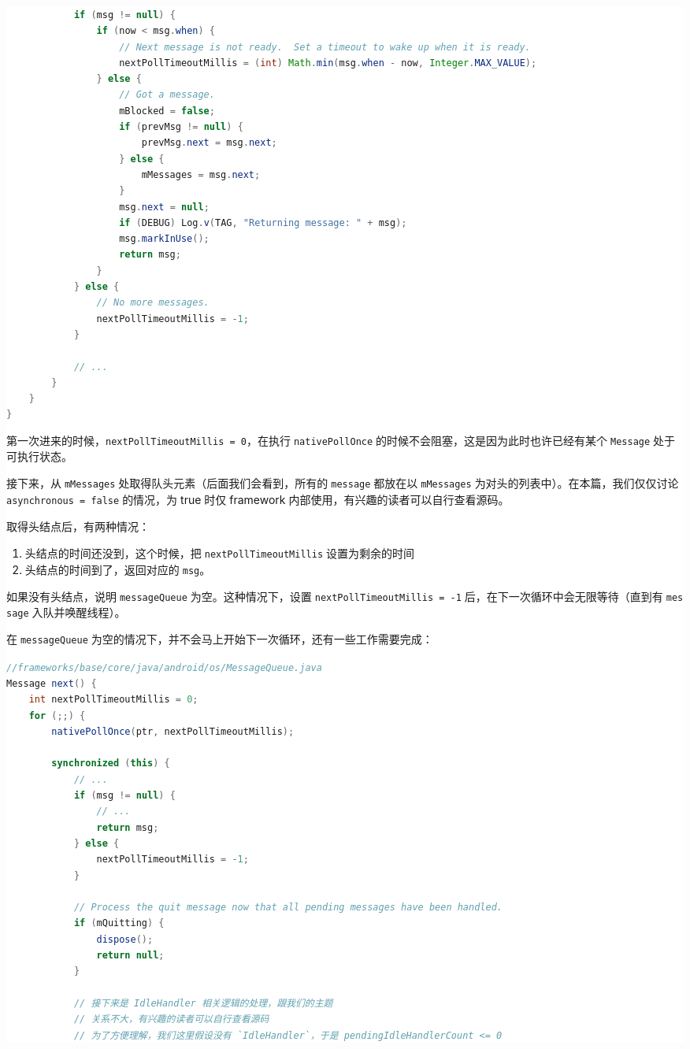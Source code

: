 ```Java
            if (msg != null) {
                if (now < msg.when) {
                    // Next message is not ready.  Set a timeout to wake up when it is ready.
                    nextPollTimeoutMillis = (int) Math.min(msg.when - now, Integer.MAX_VALUE);
                } else {
                    // Got a message.
                    mBlocked = false;
                    if (prevMsg != null) {
                        prevMsg.next = msg.next;
                    } else {
                        mMessages = msg.next;
                    }
                    msg.next = null;
                    if (DEBUG) Log.v(TAG, "Returning message: " + msg);
                    msg.markInUse();
                    return msg;
                }
            } else {
                // No more messages.
                nextPollTimeoutMillis = -1;
            }

            // ...
        }
    }
}
```
第一次进来的时候，`nextPollTimeoutMillis = 0`，在执行 `nativePollOnce` 的时候不会阻塞，这是因为此时也许已经有某个 `Message` 处于可执行状态。

接下来，从 `mMessages` 处取得队头元素（后面我们会看到，所有的 `message` 都放在以 `mMessages` 为对头的列表中）。在本篇，我们仅仅讨论 `asynchronous = false` 的情况，为 true 时仅 framework 内部使用，有兴趣的读者可以自行查看源码。

取得头结点后，有两种情况：
1. 头结点的时间还没到，这个时候，把 `nextPollTimeoutMillis` 设置为剩余的时间
2. 头结点的时间到了，返回对应的 `msg`。

如果没有头结点，说明 `messageQueue` 为空。这种情况下，设置 `nextPollTimeoutMillis = -1` 后，在下一次循环中会无限等待（直到有 `message` 入队并唤醒线程）。

在 `messageQueue` 为空的情况下，并不会马上开始下一次循环，还有一些工作需要完成：
```Java
//frameworks/base/core/java/android/os/MessageQueue.java
Message next() {
    int nextPollTimeoutMillis = 0;
    for (;;) {
        nativePollOnce(ptr, nextPollTimeoutMillis);

        synchronized (this) {
            // ...
            if (msg != null) {
                // ...
                return msg;
            } else {
                nextPollTimeoutMillis = -1;
            }

            // Process the quit message now that all pending messages have been handled.
            if (mQuitting) {
                dispose();
                return null;
            }

            // 接下来是 IdleHandler 相关逻辑的处理，跟我们的主题
            // 关系不大，有兴趣的读者可以自行查看源码
            // 为了方便理解，我们这里假设没有 `IdleHandler`，于是 pendingIdleHandlerCount <= 0
```
